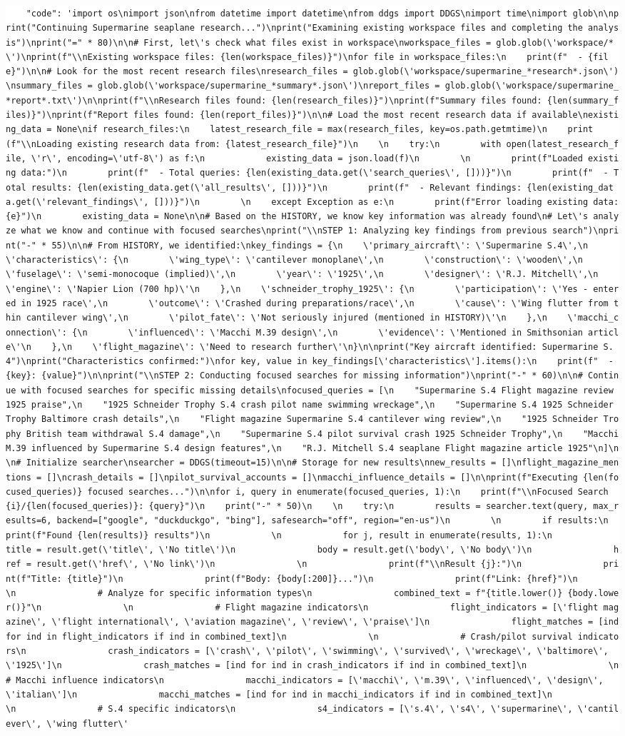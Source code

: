 ```
    "code": 'import os\nimport json\nfrom datetime import datetime\nfrom ddgs import DDGS\nimport time\nimport glob\n\nprint("Continuing Supermarine seaplane research...")\nprint("Examining existing workspace files and completing the analysis")\nprint("=" * 80)\n\n# First, let\'s check what files exist in workspace\nworkspace_files = glob.glob(\'workspace/*\')\nprint(f"\\nExisting workspace files: {len(workspace_files)}")\nfor file in workspace_files:\n    print(f"  - {file}")\n\n# Look for the most recent research files\nresearch_files = glob.glob(\'workspace/supermarine_*research*.json\')\nsummary_files = glob.glob(\'workspace/supermarine_*summary*.json\')\nreport_files = glob.glob(\'workspace/supermarine_*report*.txt\')\n\nprint(f"\\nResearch files found: {len(research_files)}")\nprint(f"Summary files found: {len(summary_files)}")\nprint(f"Report files found: {len(report_files)}")\n\n# Load the most recent research data if available\nexisting_data = None\nif research_files:\n    latest_research_file = max(research_files, key=os.path.getmtime)\n    print(f"\\nLoading existing research data from: {latest_research_file}")\n    \n    try:\n        with open(latest_research_file, \'r\', encoding=\'utf-8\') as f:\n            existing_data = json.load(f)\n        \n        print(f"Loaded existing data:")\n        print(f"  - Total queries: {len(existing_data.get(\'search_queries\', []))}")\n        print(f"  - Total results: {len(existing_data.get(\'all_results\', []))}")\n        print(f"  - Relevant findings: {len(existing_data.get(\'relevant_findings\', []))}")\n        \n    except Exception as e:\n        print(f"Error loading existing data: {e}")\n        existing_data = None\n\n# Based on the HISTORY, we know key information was already found\n# Let\'s analyze what we know and continue with focused searches\nprint("\\nSTEP 1: Analyzing key findings from previous search")\nprint("-" * 55)\n\n# From HISTORY, we identified:\nkey_findings = {\n    \'primary_aircraft\': \'Supermarine S.4\',\n    \'characteristics\': {\n        \'wing_type\': \'cantilever monoplane\',\n        \'construction\': \'wooden\',\n        \'fuselage\': \'semi-monocoque (implied)\',\n        \'year\': \'1925\',\n        \'designer\': \'R.J. Mitchell\',\n        \'engine\': \'Napier Lion (700 hp)\'\n    },\n    \'schneider_trophy_1925\': {\n        \'participation\': \'Yes - entered in 1925 race\',\n        \'outcome\': \'Crashed during preparations/race\',\n        \'cause\': \'Wing flutter from thin cantilever wing\',\n        \'pilot_fate\': \'Not seriously injured (mentioned in HISTORY)\'\n    },\n    \'macchi_connection\': {\n        \'influenced\': \'Macchi M.39 design\',\n        \'evidence\': \'Mentioned in Smithsonian article\'\n    },\n    \'flight_magazine\': \'Need to research further\'\n}\n\nprint("Key aircraft identified: Supermarine S.4")\nprint("Characteristics confirmed:")\nfor key, value in key_findings[\'characteristics\'].items():\n    print(f"  - {key}: {value}")\n\nprint("\\nSTEP 2: Conducting focused searches for missing information")\nprint("-" * 60)\n\n# Continue with focused searches for specific missing details\nfocused_queries = [\n    "Supermarine S.4 Flight magazine review 1925 praise",\n    "1925 Schneider Trophy S.4 crash pilot name swimming wreckage",\n    "Supermarine S.4 1925 Schneider Trophy Baltimore crash details",\n    "Flight magazine Supermarine S.4 cantilever wing review",\n    "1925 Schneider Trophy British team withdrawal S.4 damage",\n    "Supermarine S.4 pilot survival crash 1925 Schneider Trophy",\n    "Macchi M.39 influenced by Supermarine S.4 design features",\n    "R.J. Mitchell S.4 seaplane Flight magazine article 1925"\n]\n\n# Initialize searcher\nsearcher = DDGS(timeout=15)\n\n# Storage for new results\nnew_results = []\nflight_magazine_mentions = []\ncrash_details = []\npilot_survival_accounts = []\nmacchi_influence_details = []\n\nprint(f"Executing {len(focused_queries)} focused searches...")\n\nfor i, query in enumerate(focused_queries, 1):\n    print(f"\\nFocused Search {i}/{len(focused_queries)}: {query}")\n    print("-" * 50)\n    \n    try:\n        results = searcher.text(query, max_results=6, backend=["google", "duckduckgo", "bing"], safesearch="off", region="en-us")\n        \n        if results:\n            print(f"Found {len(results)} results")\n            \n            for j, result in enumerate(results, 1):\n                title = result.get(\'title\', \'No title\')\n                body = result.get(\'body\', \'No body\')\n                href = result.get(\'href\', \'No link\')\n                \n                print(f"\\nResult {j}:")\n                print(f"Title: {title}")\n                print(f"Body: {body[:200]}...")\n                print(f"Link: {href}")\n                \n                # Analyze for specific information types\n                combined_text = f"{title.lower()} {body.lower()}"\n                \n                # Flight magazine indicators\n                flight_indicators = [\'flight magazine\', \'flight international\', \'aviation magazine\', \'review\', \'praise\']\n                flight_matches = [ind for ind in flight_indicators if ind in combined_text]\n                \n                # Crash/pilot survival indicators\n                crash_indicators = [\'crash\', \'pilot\', \'swimming\', \'survived\', \'wreckage\', \'baltimore\', \'1925\']\n                crash_matches = [ind for ind in crash_indicators if ind in combined_text]\n                \n                # Macchi influence indicators\n                macchi_indicators = [\'macchi\', \'m.39\', \'influenced\', \'design\', \'italian\']\n                macchi_matches = [ind for ind in macchi_indicators if ind in combined_text]\n                \n                # S.4 specific indicators\n                s4_indicators = [\'s.4\', \'s4\', \'supermarine\', \'cantilever\', \'wing flutter\'
```